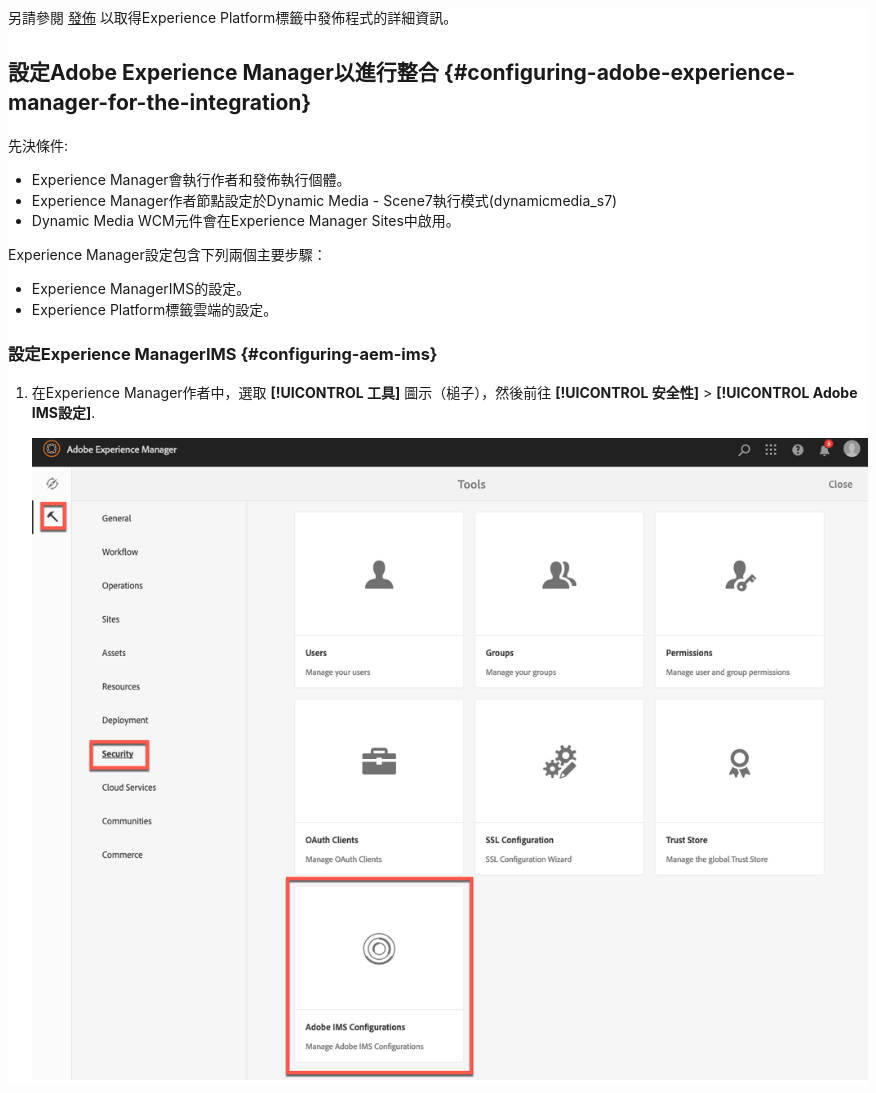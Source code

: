    另請參閱 [發佈](https://experienceleague.adobe.com/docs/experience-platform/tags/publish/overview.html) 以取得Experience Platform標籤中發佈程式的詳細資訊。

## 設定Adobe Experience Manager以進行整合 {#configuring-adobe-experience-manager-for-the-integration}

先決條件:

* Experience Manager會執行作者和發佈執行個體。
* Experience Manager作者節點設定於Dynamic Media - Scene7執行模式(dynamicmedia_s7)
* Dynamic Media WCM元件會在Experience Manager Sites中啟用。

Experience Manager設定包含下列兩個主要步驟：

* Experience ManagerIMS的設定。
* Experience Platform標籤雲端的設定。

### 設定Experience ManagerIMS {#configuring-aem-ims}

1. 在Experience Manager作者中，選取 **[!UICONTROL 工具]** 圖示（槌子），然後前往 **[!UICONTROL 安全性]** > **[!UICONTROL Adobe IMS設定]**.

   ![2019-07-25_11-52-58](assets/2019-07-25_11-52-58.png)
